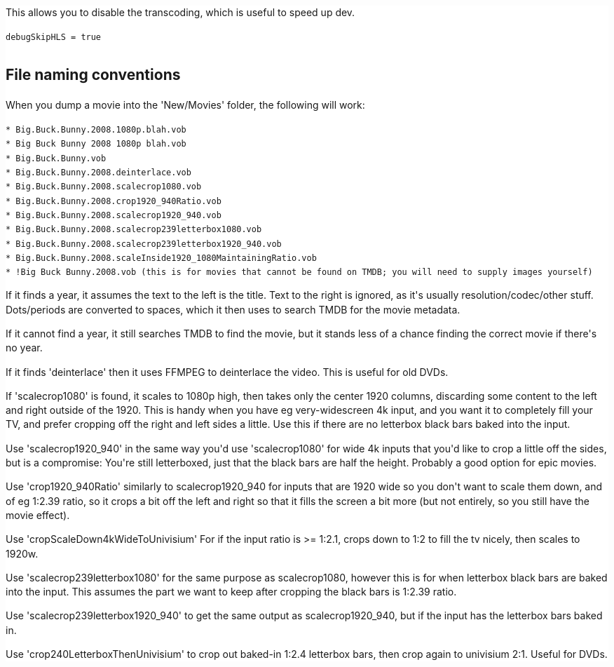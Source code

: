 This allows you to disable the transcoding, which is useful to speed up dev.

`debugSkipHLS = true`

## File naming conventions

When you dump a movie into the 'New/Movies' folder, the following will work:

	* Big.Buck.Bunny.2008.1080p.blah.vob
	* Big Buck Bunny 2008 1080p blah.vob
	* Big.Buck.Bunny.vob
	* Big.Buck.Bunny.2008.deinterlace.vob
	* Big.Buck.Bunny.2008.scalecrop1080.vob
	* Big.Buck.Bunny.2008.crop1920_940Ratio.vob
	* Big.Buck.Bunny.2008.scalecrop1920_940.vob
	* Big.Buck.Bunny.2008.scalecrop239letterbox1080.vob
	* Big.Buck.Bunny.2008.scalecrop239letterbox1920_940.vob
	* Big.Buck.Bunny.2008.scaleInside1920_1080MaintainingRatio.vob
	* !Big Buck Bunny.2008.vob (this is for movies that cannot be found on TMDB; you will need to supply images yourself)

If it finds a year, it assumes the text to the left is the title. Text to the right is ignored, as it's usually resolution/codec/other stuff. Dots/periods are converted to spaces, which it then uses to search TMDB for the movie metadata.

If it cannot find a year, it still searches TMDB to find the movie, but it stands less of a chance finding the correct movie if there's no year.

If it finds 'deinterlace' then it uses FFMPEG to deinterlace the video. This is useful for old DVDs.

If 'scalecrop1080' is found, it scales to 1080p high, then takes only the center 1920 columns, discarding some content to the left and right outside of the 1920. This is handy when you have eg very-widescreen 4k input, and you want it to completely fill your TV, and prefer cropping off the right and left sides a little. Use this if there are no letterbox black bars baked into the input.

Use 'scalecrop1920_940' in the same way you'd use 'scalecrop1080' for wide 4k inputs that you'd like to crop a little off the sides, but is a compromise: You're still letterboxed, just that the black bars are half the height. Probably a good option for epic movies.

Use 'crop1920_940Ratio' similarly to scalecrop1920_940 for inputs that are 1920 wide so you don't want to scale them down, and of eg 1:2.39 ratio, so it crops a bit off the left and right so that it fills the screen a bit more (but not entirely, so you still have the movie effect).

Use 'cropScaleDown4kWideToUnivisium' For if the input ratio is >= 1:2.1, crops down to 1:2 to fill the tv nicely, then scales to 1920w.

Use 'scalecrop239letterbox1080' for the same purpose as scalecrop1080, however this is for when letterbox black bars are baked into the input. This assumes the part we want to keep after cropping the black bars is 1:2.39 ratio.

Use 'scalecrop239letterbox1920_940' to get the same output as scalecrop1920_940, but if the input has the letterbox bars baked in.

Use 'crop240LetterboxThenUnivisium' to crop out baked-in 1:2.4 letterbox bars, then crop again to univisium 2:1. Useful for DVDs.

